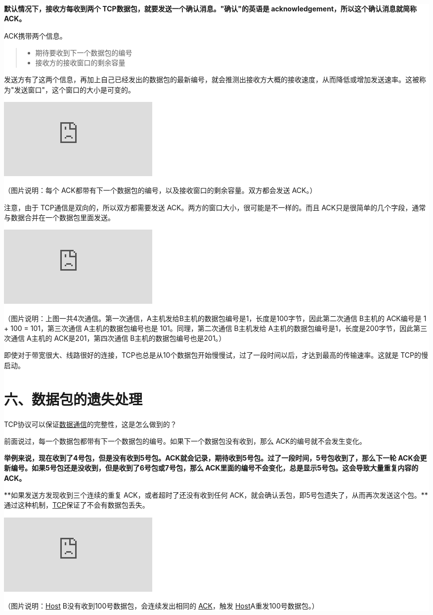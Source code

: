 **默认情况下，接收方每收到两个 TCP数据包，就要发送一个确认消息。"确认"的英语是 acknowledgement，所以这个确认消息就简称 ACK。**

ACK携带两个信息。

> - 期待要收到下一个数据包的编号
> - 接收方的接收窗口的剩余容量

发送方有了这两个信息，再加上自己已经发出的数据包的最新编号，就会推测出接收方大概的接收速度，从而降低或增加发送速率。这被称为"发送窗口"，这个窗口的大小是可变的。

![img](http://i1.go2yd.com/image.php?url=0HC7Ro226h)

（图片说明：每个 ACK都带有下一个数据包的编号，以及接收窗口的剩余容量。双方都会发送 ACK。）

注意，由于 TCP通信是双向的，所以双方都需要发送 ACK。两方的窗口大小，很可能是不一样的。而且 ACK只是很简单的几个字段，通常与数据合并在一个数据包里面发送。

![img](http://i1.go2yd.com/image.php?url=0HC7Ro58L8)

（图片说明：上图一共4次通信。第一次通信，A主机发给B主机的数据包编号是1，长度是100字节，因此第二次通信 B主机的 ACK编号是 1 + 100 = 101，第三次通信 A主机的数据包编号也是 101。同理，第二次通信 B主机发给 A主机的数据包编号是1，长度是200字节，因此第三次通信 A主机的 ACK是201，第四次通信 B主机的数据包编号也是201。）

即使对于带宽很大、线路很好的连接，TCP也总是从10个数据包开始慢慢试，过了一段时间以后，才达到最高的传输速率。这就是 TCP的慢启动。

# 六、数据包的遗失处理

TCP协议可以保证[数据通信](http://mb.yidianzixun.com/channel/w/%E6%95%B0%E6%8D%AE%E9%80%9A%E4%BF%A1)的完整性，这是怎么做到的？

前面说过，每一个数据包都带有下一个数据包的编号。如果下一个数据包没有收到，那么 ACK的编号就不会发生变化。

**举例来说，现在收到了4号包，但是没有收到5号包。ACK就会记录，期待收到5号包。过了一段时间，5号包收到了，那么下一轮 ACK会更新编号。如果5号包还是没收到，但是收到了6号包或7号包，那么 ACK里面的编号不会变化，总是显示5号包。这会导致大量重复内容的 ACK。**

**如果发送方发现收到三个连续的重复 ACK，或者超时了还没有收到任何 ACK，就会确认丢包，即5号包遗失了，从而再次发送这个包。**通过这种机制，[TCP](http://mb.yidianzixun.com/channel/w/tcp)保证了不会有数据包丢失。

![img](http://i1.go2yd.com/image.php?url=0HC7RoTorU)

（图片说明：[Host](http://mb.yidianzixun.com/channel/w/host) B没有收到100号数据包，会连续发出相同的 [ACK](http://mb.yidianzixun.com/channel/w/ack)，触发 [Host](http://mb.yidianzixun.com/channel/w/host)A重发100号数据包。）